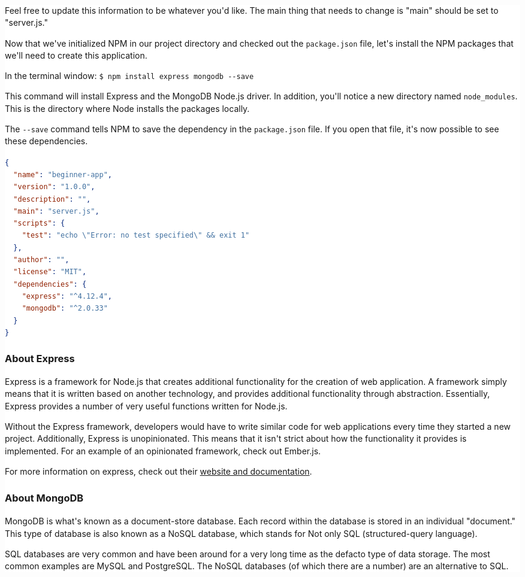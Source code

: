 Feel free to update this information to be whatever you'd like. The main thing that needs to change is "main" should be set to "server.js."

Now that we've initialized NPM in our project directory and checked out the `package.json` file, let's install the NPM packages that we'll need to create this application.

In the terminal window:
`$ npm install express mongodb --save`

This command will install Express and the MongoDB Node.js driver. In addition, you'll notice a new directory named `node_modules`. This is the directory where Node installs the packages locally.

The `--save` command tells NPM to save the dependency in the `package.json` file. If you open that file, it's now possible to see these dependencies.

```json
{
  "name": "beginner-app",
  "version": "1.0.0",
  "description": "",
  "main": "server.js",
  "scripts": {
    "test": "echo \"Error: no test specified\" && exit 1"
  },
  "author": "",
  "license": "MIT",
  "dependencies": {
    "express": "^4.12.4",
    "mongodb": "^2.0.33"
  }
}
```

### About Express

Express is a framework for Node.js that creates additional functionality for the creation of web application. A framework simply means that it is written based on another technology, and provides additional functionality through abstraction. Essentially, Express provides a number of very useful functions written for Node.js.

Without the Express framework, developers would have to write similar code for web applications every time they started a new project. Additionally, Express is unopinionated. This means that it isn't strict about how the functionality it provides is implemented. For an example of an opinionated framework, check out Ember.js.

For more information on express, check out their [website and documentation](http://expressjs.com/).

### About MongoDB

MongoDB is what's known as a document-store database. Each record within the database is stored in an individual "document." This type of database is also known as a NoSQL database, which stands for Not only SQL (structured-query language).

SQL databases are very common and have been around for a very long time as the defacto type of data storage. The most common examples are MySQL and PostgreSQL. The NoSQL databases (of which there are a number) are an alternative to SQL.

